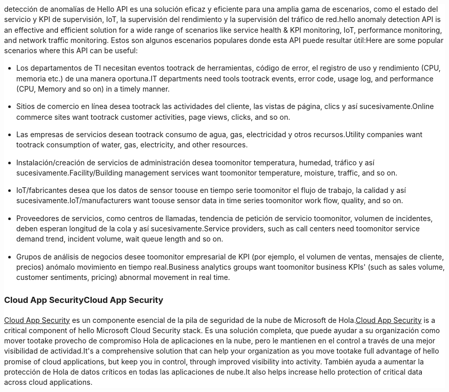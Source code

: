 <span data-ttu-id="6d0a9-345">detección de anomalías de Hello API es una solución eficaz y eficiente para una amplia gama de escenarios, como el estado del servicio y KPI de supervisión, IoT, la supervisión del rendimiento y la supervisión del tráfico de red.</span><span class="sxs-lookup"><span data-stu-id="6d0a9-345">hello anomaly detection API is an effective and efficient solution for a wide range of scenarios like service health & KPI monitoring, IoT, performance monitoring, and network traffic monitoring.</span></span> <span data-ttu-id="6d0a9-346">Estos son algunos escenarios populares donde esta API puede resultar útil:</span><span class="sxs-lookup"><span data-stu-id="6d0a9-346">Here are some popular scenarios where this API can be useful:</span></span>
- <span data-ttu-id="6d0a9-347">Los departamentos de TI necesitan eventos tootrack de herramientas, código de error, el registro de uso y rendimiento (CPU, memoria etc.) de una manera oportuna.</span><span class="sxs-lookup"><span data-stu-id="6d0a9-347">IT departments need tools tootrack events, error code, usage log, and performance (CPU, Memory and so on) in a timely manner.</span></span>

-   <span data-ttu-id="6d0a9-348">Sitios de comercio en línea desea tootrack las actividades del cliente, las vistas de página, clics y así sucesivamente.</span><span class="sxs-lookup"><span data-stu-id="6d0a9-348">Online commerce sites want tootrack customer activities, page views, clicks, and so on.</span></span>

-   <span data-ttu-id="6d0a9-349">Las empresas de servicios desean tootrack consumo de agua, gas, electricidad y otros recursos.</span><span class="sxs-lookup"><span data-stu-id="6d0a9-349">Utility companies want tootrack consumption of water, gas, electricity, and other resources.</span></span>

-   <span data-ttu-id="6d0a9-350">Instalación/creación de servicios de administración desea toomonitor temperatura, humedad, tráfico y así sucesivamente.</span><span class="sxs-lookup"><span data-stu-id="6d0a9-350">Facility/Building management services want toomonitor temperature, moisture, traffic, and so on.</span></span>

-   <span data-ttu-id="6d0a9-351">IoT/fabricantes desea que los datos de sensor toouse en tiempo serie toomonitor el flujo de trabajo, la calidad y así sucesivamente.</span><span class="sxs-lookup"><span data-stu-id="6d0a9-351">IoT/manufacturers want toouse sensor data in time series toomonitor work flow, quality, and so on.</span></span>

-   <span data-ttu-id="6d0a9-352">Proveedores de servicios, como centros de llamadas, tendencia de petición de servicio toomonitor, volumen de incidentes, deben esperan longitud de la cola y así sucesivamente.</span><span class="sxs-lookup"><span data-stu-id="6d0a9-352">Service providers, such as call centers need toomonitor service demand trend, incident volume, wait queue length and so on.</span></span>

-   <span data-ttu-id="6d0a9-353">Grupos de análisis de negocios desee toomonitor empresarial de KPI (por ejemplo, el volumen de ventas, mensajes de cliente, precios) anómalo movimiento en tiempo real.</span><span class="sxs-lookup"><span data-stu-id="6d0a9-353">Business analytics groups want toomonitor business KPIs' (such as sales volume, customer sentiments, pricing) abnormal movement in real time.</span></span>

### <a name="cloud-app-security"></a><span data-ttu-id="6d0a9-354">Cloud App Security</span><span class="sxs-lookup"><span data-stu-id="6d0a9-354">Cloud App Security</span></span>

<span data-ttu-id="6d0a9-355">[Cloud App Security](https://docs.microsoft.com/cloud-app-security/what-is-cloud-app-security) es un componente esencial de la pila de seguridad de la nube de Microsoft de Hola.</span><span class="sxs-lookup"><span data-stu-id="6d0a9-355">[Cloud App Security](https://docs.microsoft.com/cloud-app-security/what-is-cloud-app-security) is a critical component of hello Microsoft Cloud Security stack.</span></span> <span data-ttu-id="6d0a9-356">Es una solución completa, que puede ayudar a su organización como mover tootake provecho de compromiso Hola de aplicaciones en la nube, pero le mantienen en el control a través de una mejor visibilidad de actividad.</span><span class="sxs-lookup"><span data-stu-id="6d0a9-356">It's a comprehensive solution that can help your organization as you move tootake full advantage of hello promise of cloud applications, but keep you in control, through improved visibility into activity.</span></span> <span data-ttu-id="6d0a9-357">También ayuda a aumentar la protección de Hola de datos críticos en todas las aplicaciones de nube.</span><span class="sxs-lookup"><span data-stu-id="6d0a9-357">It also helps increase hello protection of critical data across cloud applications.</span></span>
